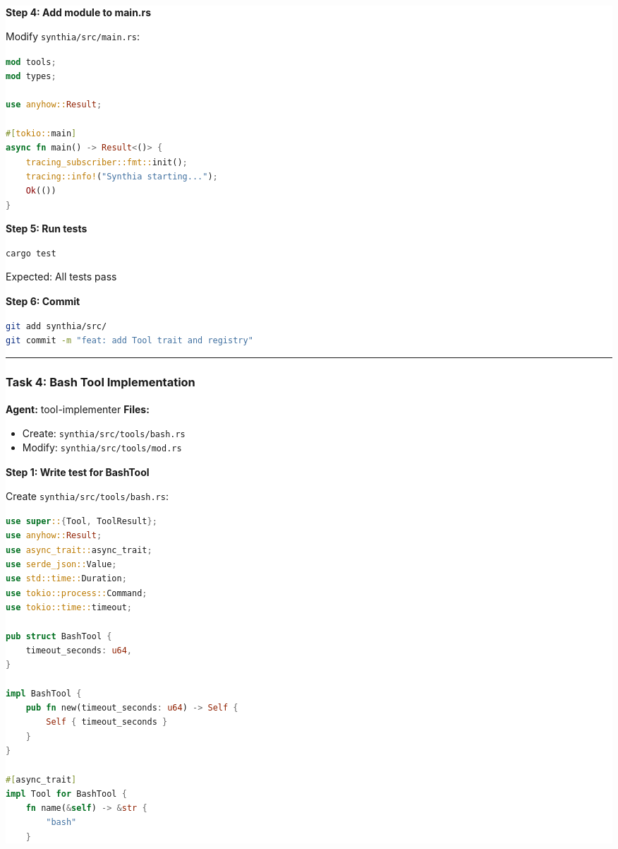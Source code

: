 **Step 4: Add module to main.rs**

Modify `synthia/src/main.rs`:

```rust
mod tools;
mod types;

use anyhow::Result;

#[tokio::main]
async fn main() -> Result<()> {
    tracing_subscriber::fmt::init();
    tracing::info!("Synthia starting...");
    Ok(())
}
```

**Step 5: Run tests**

```bash
cargo test
```

Expected: All tests pass

**Step 6: Commit**

```bash
git add synthia/src/
git commit -m "feat: add Tool trait and registry"
```

---

### Task 4: Bash Tool Implementation

**Agent:** tool-implementer
**Files:**
- Create: `synthia/src/tools/bash.rs`
- Modify: `synthia/src/tools/mod.rs`

**Step 1: Write test for BashTool**

Create `synthia/src/tools/bash.rs`:

```rust
use super::{Tool, ToolResult};
use anyhow::Result;
use async_trait::async_trait;
use serde_json::Value;
use std::time::Duration;
use tokio::process::Command;
use tokio::time::timeout;

pub struct BashTool {
    timeout_seconds: u64,
}

impl BashTool {
    pub fn new(timeout_seconds: u64) -> Self {
        Self { timeout_seconds }
    }
}

#[async_trait]
impl Tool for BashTool {
    fn name(&self) -> &str {
        "bash"
    }
```